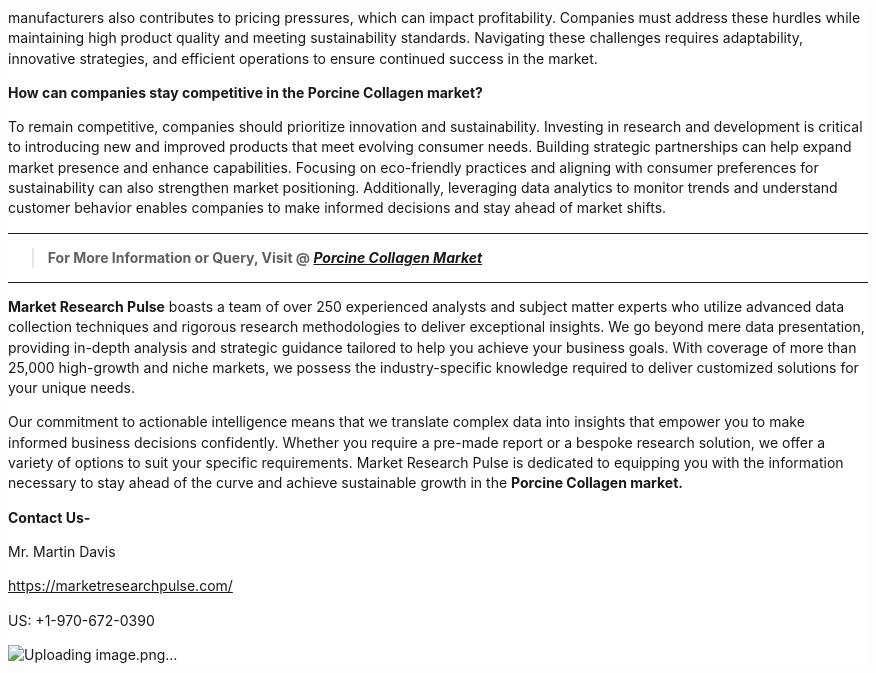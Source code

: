 manufacturers also contributes to pricing pressures, which can impact profitability. Companies must address these hurdles while maintaining high product quality and meeting sustainability standards. Navigating these challenges requires adaptability, innovative strategies, and efficient operations to ensure continued success in the market.</p><p><strong>How can companies stay competitive in the Porcine Collagen market?</strong></p><p>To remain competitive, companies should prioritize innovation and sustainability. Investing in research and development is critical to introducing new and improved products that meet evolving consumer needs. Building strategic partnerships can help expand market presence and enhance capabilities. Focusing on eco-friendly practices and aligning with consumer preferences for sustainability can also strengthen market positioning. Additionally, leveraging data analytics to monitor trends and understand customer behavior enables companies to make informed decisions and stay ahead of market shifts.</p><hr /><blockquote><p><strong>For More Information or Query, Visit @&nbsp;<em><a href="https://marketresearchpulse.com/report/17658/porcine-collagen-market?utm_source=Linkedin&utm_medium=021">Porcine Collagen Market</a></em></strong></p></blockquote><hr /><p><strong>Market Research Pulse</strong> boasts a team of over 250 experienced analysts and subject matter experts who utilize advanced data collection techniques and rigorous research methodologies to deliver exceptional insights. We go beyond mere data presentation, providing in-depth analysis and strategic guidance tailored to help you achieve your business goals. With coverage of more than 25,000 high-growth and niche markets, we possess the industry-specific knowledge required to deliver customized solutions for your unique needs.</p><p>Our commitment to actionable intelligence means that we translate complex data into insights that empower you to make informed business decisions confidently. Whether you require a pre-made report or a bespoke research solution, we offer a variety of options to suit your specific requirements. Market Research Pulse is dedicated to equipping you with the information necessary to stay ahead of the curve and achieve sustainable growth in the <strong>Porcine Collagen market.</strong></p><p><strong>Contact Us-</strong></p><p>Mr. Martin Davis</p><p>https://marketresearchpulse.com/</p><p>US: +1-970-672-0390</p>
![Uploading image.png…]()
